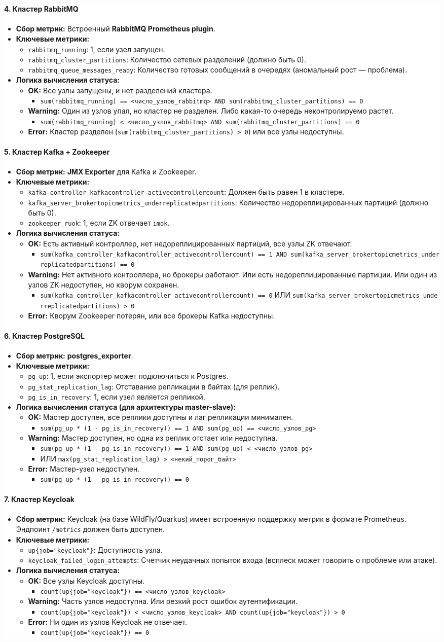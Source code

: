 #### 4. Кластер RabbitMQ

*   **Сбор метрик:** Встроенный **RabbitMQ Prometheus plugin**.
*   **Ключевые метрики:**
    *   `rabbitmq_running`: 1, если узел запущен.
    *   `rabbitmq_cluster_partitions`: Количество сетевых разделений (должно быть 0).
    *   `rabbitmq_queue_messages_ready`: Количество готовых сообщений в очередях (аномальный рост — проблема).
*   **Логика вычисления статуса:**
    *   **OK:** Все узлы запущены, и нет разделений кластера.
        *   `sum(rabbitmq_running) == <число_узлов_rabbitmq> AND sum(rabbitmq_cluster_partitions) == 0`
    *   **Warning:** Один из узлов упал, но кластер не разделен. Либо какая-то очередь неконтролируемо растет.
        *   `sum(rabbitmq_running) < <число_узлов_rabbitmq> AND sum(rabbitmq_cluster_partitions) == 0`
    *   **Error:** Кластер разделен (`sum(rabbitmq_cluster_partitions) > 0`) или все узлы недоступны.

#### 5. Кластер Kafka + Zookeeper

*   **Сбор метрик:** **JMX Exporter** для Kafka и Zookeeper.
*   **Ключевые метрики:**
    *   `kafka_controller_kafkacontroller_activecontrollercount`: Должен быть равен 1 в кластере.
    *   `kafka_server_brokertopicmetrics_underreplicatedpartitions`: Количество недореплицированных партиций (должно быть 0).
    *   `zookeeper_ruok`: 1, если ZK отвечает `imok`.
*   **Логика вычисления статуса:**
    *   **OK:** Есть активный контроллер, нет недореплицированных партиций, все узлы ZK отвечают.
        *   `sum(kafka_controller_kafkacontroller_activecontrollercount) == 1 AND sum(kafka_server_brokertopicmetrics_underreplicatedpartitions) == 0`
    *   **Warning:** Нет активного контроллера, но брокеры работают. Или есть недореплицированные партиции. Или один из узлов ZK недоступен, но кворум сохранен.
        *   `sum(kafka_controller_kafkacontroller_activecontrollercount) == 0` ИЛИ `sum(kafka_server_brokertopicmetrics_underreplicatedpartitions) > 0`
    *   **Error:** Кворум Zookeeper потерян, или все брокеры Kafka недоступны.

#### 6. Кластер PostgreSQL

*   **Сбор метрик:** **postgres_exporter**.
*   **Ключевые метрики:**
    *   `pg_up`: 1, если экспортер может подключиться к Postgres.
    *   `pg_stat_replication_lag`: Отставание репликации в байтах (для реплик).
    *   `pg_is_in_recovery`: 1, если узел является репликой.
*   **Логика вычисления статуса (для архитектуры master-slave):**
    *   **OK:** Мастер доступен, все реплики доступны и лаг репликации минимален.
        *   `sum(pg_up * (1 - pg_is_in_recovery)) == 1 AND sum(pg_up) == <число_узлов_pg>`
    *   **Warning:** Мастер доступен, но одна из реплик отстает или недоступна.
        *   `sum(pg_up * (1 - pg_is_in_recovery)) == 1 AND sum(pg_up) < <число_узлов_pg>`
        *   ИЛИ `max(pg_stat_replication_lag) > <некий_порог_байт>`
    *   **Error:** Мастер-узел недоступен.
        *   `sum(pg_up * (1 - pg_is_in_recovery)) == 0`

#### 7. Кластер Keycloak

*   **Сбор метрик:** Keycloak (на базе WildFly/Quarkus) имеет встроенную поддержку метрик в формате Prometheus. Эндпоинт `/metrics` должен быть доступен.
*   **Ключевые метрики:**
    *   `up{job="keycloak"}`: Доступность узла.
    *   `keycloak_failed_login_attempts`: Счетчик неудачных попыток входа (всплеск может говорить о проблеме или атаке).
*   **Логика вычисления статуса:**
    *   **OK:** Все узлы Keycloak доступны.
        *   `count(up{job="keycloak"}) == <число_узлов_keycloak>`
    *   **Warning:** Часть узлов недоступна. Или резкий рост ошибок аутентификации.
        *   `count(up{job="keycloak"}) < <число_узлов_keycloak> AND count(up{job="keycloak"}) > 0`
    *   **Error:** Ни один из узлов Keycloak не отвечает.
        *   `count(up{job="keycloak"}) == 0`
